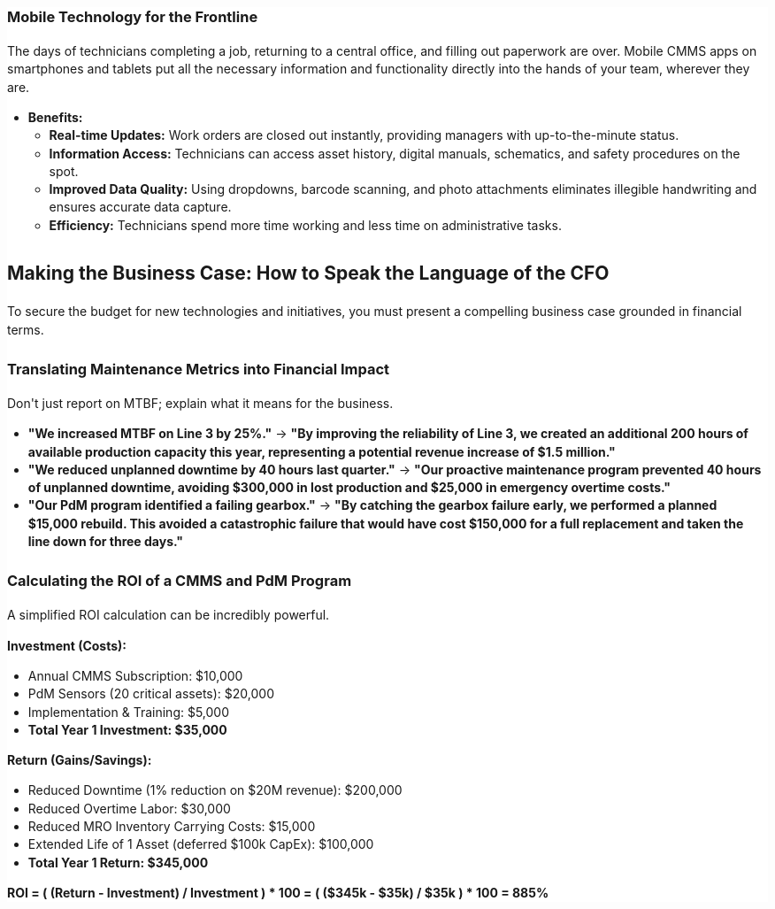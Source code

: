 ### Mobile Technology for the Frontline

The days of technicians completing a job, returning to a central office, and filling out paperwork are over. Mobile CMMS apps on smartphones and tablets put all the necessary information and functionality directly into the hands of your team, wherever they are.

*   **Benefits:**
    *   **Real-time Updates:** Work orders are closed out instantly, providing managers with up-to-the-minute status.
    *   **Information Access:** Technicians can access asset history, digital manuals, schematics, and safety procedures on the spot.
    *   **Improved Data Quality:** Using dropdowns, barcode scanning, and photo attachments eliminates illegible handwriting and ensures accurate data capture.
    *   **Efficiency:** Technicians spend more time working and less time on administrative tasks.

## Making the Business Case: How to Speak the Language of the CFO

To secure the budget for new technologies and initiatives, you must present a compelling business case grounded in financial terms.

### Translating Maintenance Metrics into Financial Impact

Don't just report on MTBF; explain what it means for the business.

*   **"We increased MTBF on Line 3 by 25%."** -> **"By improving the reliability of Line 3, we created an additional 200 hours of available production capacity this year, representing a potential revenue increase of $1.5 million."**
*   **"We reduced unplanned downtime by 40 hours last quarter."** -> **"Our proactive maintenance program prevented 40 hours of unplanned downtime, avoiding $300,000 in lost production and $25,000 in emergency overtime costs."**
*   **"Our PdM program identified a failing gearbox."** -> **"By catching the gearbox failure early, we performed a planned $15,000 rebuild. This avoided a catastrophic failure that would have cost $150,000 for a full replacement and taken the line down for three days."**

### Calculating the ROI of a CMMS and PdM Program

A simplified ROI calculation can be incredibly powerful.

**Investment (Costs):**
*   Annual CMMS Subscription: $10,000
*   PdM Sensors (20 critical assets): $20,000
*   Implementation & Training: $5,000
*   **Total Year 1 Investment: $35,000**

**Return (Gains/Savings):**
*   Reduced Downtime (1% reduction on $20M revenue): $200,000
*   Reduced Overtime Labor: $30,000
*   Reduced MRO Inventory Carrying Costs: $15,000
*   Extended Life of 1 Asset (deferred $100k CapEx): $100,000
*   **Total Year 1 Return: $345,000**

**ROI = ( (Return - Investment) / Investment ) * 100 = ( ($345k - $35k) / $35k ) * 100 = 885%**

